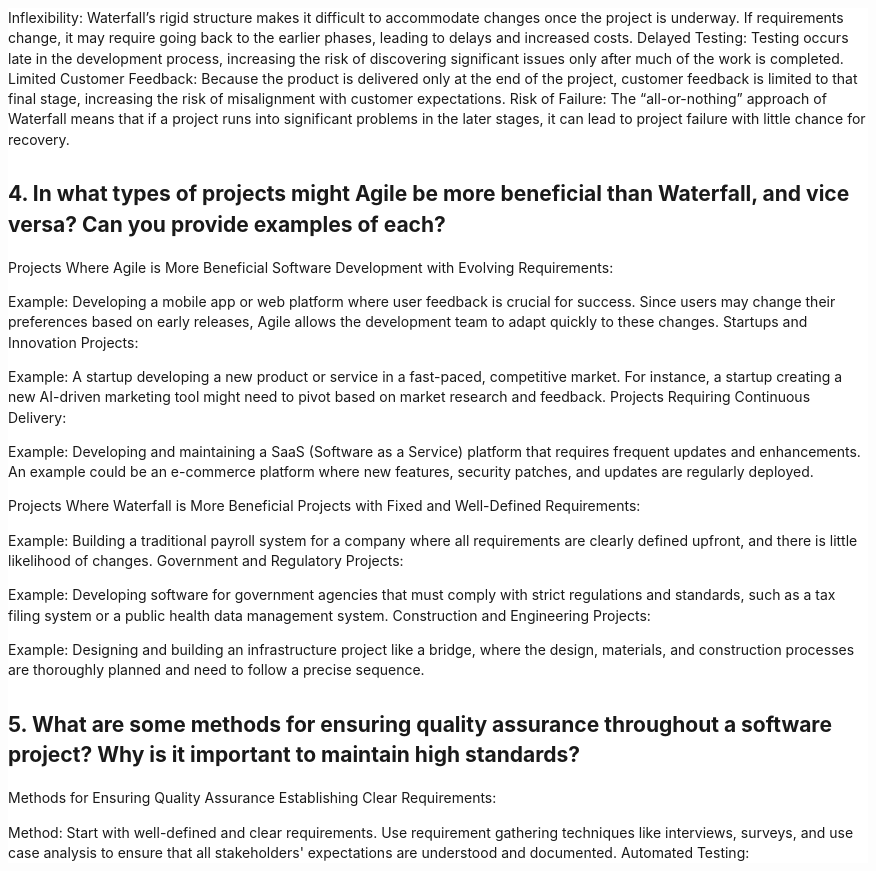 Inflexibility: Waterfall’s rigid structure makes it difficult to accommodate changes once the project is underway. If requirements change, it may require going back to the earlier phases, leading to delays and increased costs.
Delayed Testing: Testing occurs late in the development process, increasing the risk of discovering significant issues only after much of the work is completed.
Limited Customer Feedback: Because the product is delivered only at the end of the project, customer feedback is limited to that final stage, increasing the risk of misalignment with customer expectations.
Risk of Failure: The “all-or-nothing” approach of Waterfall means that if a project runs into significant problems in the later stages, it can lead to project failure with little chance for recovery.

## 4. In what types of projects might Agile be more beneficial than Waterfall, and vice versa? Can you provide examples of each?

Projects Where Agile is More Beneficial
Software Development with Evolving Requirements:

Example: Developing a mobile app or web platform where user feedback is crucial for success. Since users may change their preferences based on early releases, Agile allows the development team to adapt quickly to these changes.
Startups and Innovation Projects:

Example: A startup developing a new product or service in a fast-paced, competitive market. For instance, a startup creating a new AI-driven marketing tool might need to pivot based on market research and feedback.
Projects Requiring Continuous Delivery:

Example: Developing and maintaining a SaaS (Software as a Service) platform that requires frequent updates and enhancements. An example could be an e-commerce platform where new features, security patches, and updates are regularly deployed.

Projects Where Waterfall is More Beneficial
Projects with Fixed and Well-Defined Requirements:

Example: Building a traditional payroll system for a company where all requirements are clearly defined upfront, and there is little likelihood of changes.
Government and Regulatory Projects:

Example: Developing software for government agencies that must comply with strict regulations and standards, such as a tax filing system or a public health data management system.
Construction and Engineering Projects:

Example: Designing and building an infrastructure project like a bridge, where the design, materials, and construction processes are thoroughly planned and need to follow a precise sequence.

## 5. What are some methods for ensuring quality assurance throughout a software project? Why is it important to maintain high standards?

Methods for Ensuring Quality Assurance
Establishing Clear Requirements:

Method: Start with well-defined and clear requirements. Use requirement gathering techniques like interviews, surveys, and use case analysis to ensure that all stakeholders' expectations are understood and documented.
Automated Testing:
